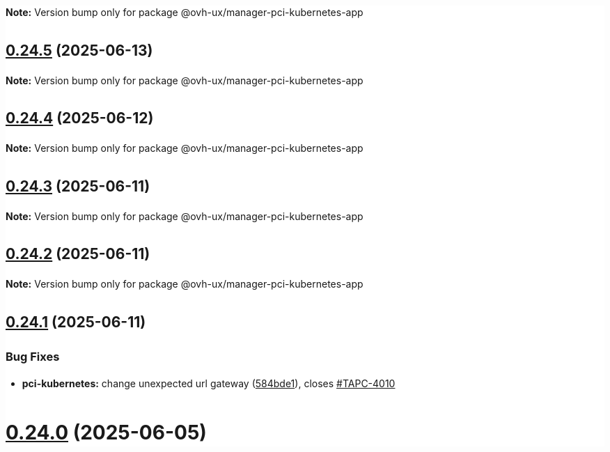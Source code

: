 **Note:** Version bump only for package @ovh-ux/manager-pci-kubernetes-app





## [0.24.5](https://github.com/ovh/manager/compare/@ovh-ux/manager-pci-kubernetes-app@0.24.4...@ovh-ux/manager-pci-kubernetes-app@0.24.5) (2025-06-13)

**Note:** Version bump only for package @ovh-ux/manager-pci-kubernetes-app





## [0.24.4](https://github.com/ovh/manager/compare/@ovh-ux/manager-pci-kubernetes-app@0.24.3...@ovh-ux/manager-pci-kubernetes-app@0.24.4) (2025-06-12)

**Note:** Version bump only for package @ovh-ux/manager-pci-kubernetes-app





## [0.24.3](https://github.com/ovh/manager/compare/@ovh-ux/manager-pci-kubernetes-app@0.24.2...@ovh-ux/manager-pci-kubernetes-app@0.24.3) (2025-06-11)

**Note:** Version bump only for package @ovh-ux/manager-pci-kubernetes-app





## [0.24.2](https://github.com/ovh/manager/compare/@ovh-ux/manager-pci-kubernetes-app@0.24.1...@ovh-ux/manager-pci-kubernetes-app@0.24.2) (2025-06-11)

**Note:** Version bump only for package @ovh-ux/manager-pci-kubernetes-app





## [0.24.1](https://github.com/ovh/manager/compare/@ovh-ux/manager-pci-kubernetes-app@0.24.0...@ovh-ux/manager-pci-kubernetes-app@0.24.1) (2025-06-11)


### Bug Fixes

* **pci-kubernetes:** change unexpected url gateway ([584bde1](https://github.com/ovh/manager/commit/584bde14d0e4b9ecd48854e47e76d703c5648ff4)), closes [#TAPC-4010](https://github.com/ovh/manager/issues/TAPC-4010)





# [0.24.0](https://github.com/ovh/manager/compare/@ovh-ux/manager-pci-kubernetes-app@0.23.0...@ovh-ux/manager-pci-kubernetes-app@0.24.0) (2025-06-05)
